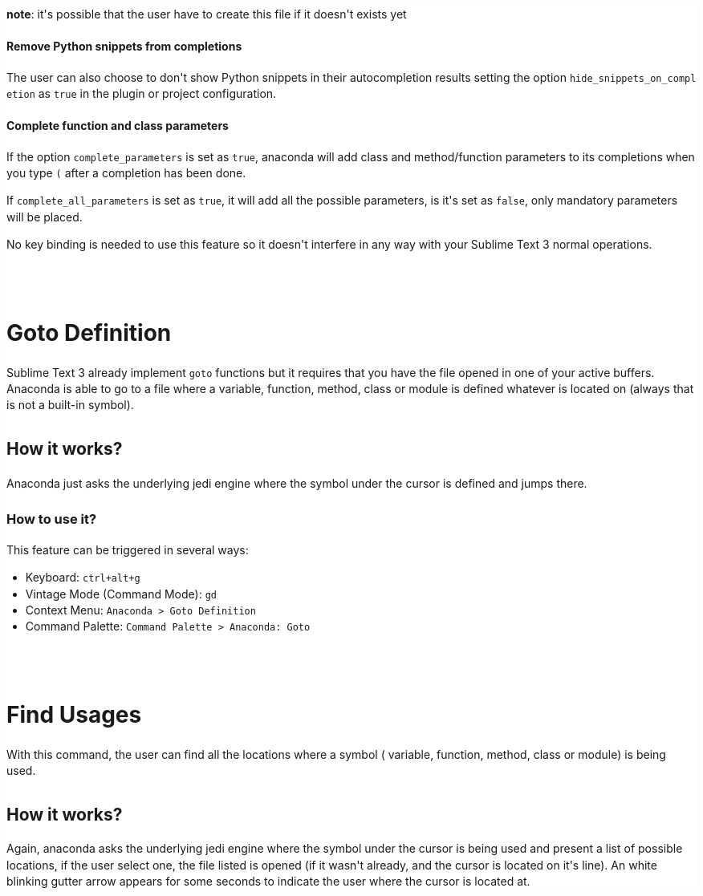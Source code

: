 **note**: it's possible that the user have to create this file if it doesn't
exists yet

#### Remove Python snippets from completions

The user can also choose to don't show Python snippets in their autocompletion
results setting the option `hide_snippets_on_completion` as `true` in the
plugin or project configuration.

#### Complete function and class parameters

If the option `complete_parameters` is set as `true`, anaconda will add class
and method/function parameters to its completions when you type `(` after a
completion has been done.

If `complete_all_parameters` is set as `true`, it will add all the possible
parameters, is it's set as `false`, only mandatory parameters will be placed.

No key binding is needed to use this feature so it doesn't interfere in any
way with your Sublime Text 3 normal operations.<br><br><br>

# Goto Definition

Sublime Text 3 already implement `goto` functions but it requires that you
have the file opened in one of your active buffers. Anaconda is able to go to
a file where a variable, function, method, class or module is defined whatever
is located on (always that is not a built-in symbol).

## How it works?

Anaconda just asks the underlying jedi engine where the symbol under the
cursor is defined and jumps there.

### How to use it?

This feature can be triggered in several ways:

* Keyboard: `ctrl+alt+g`
* Vintage Mode (Command Mode): `gd`
* Context Menu: `Anaconda > Goto Definition`
* Command Palette: `Command Palette > Anaconda: Goto`
<br><br><br>

# Find Usages

With this command, the user can find all the locations where a symbol (
variable, function, method, class or module) is being used.

## How it works?

Again, anaconda asks the underlying jedi engine where the symbol under the
cursor is being used and present a list of possible locations, if the user
select one, the file listed is opened (if it wasn't already, and the cursor
is located on it's line). An white blinking gutter arrow appears for some
seconds to indicate the user where the cursor is located at.
